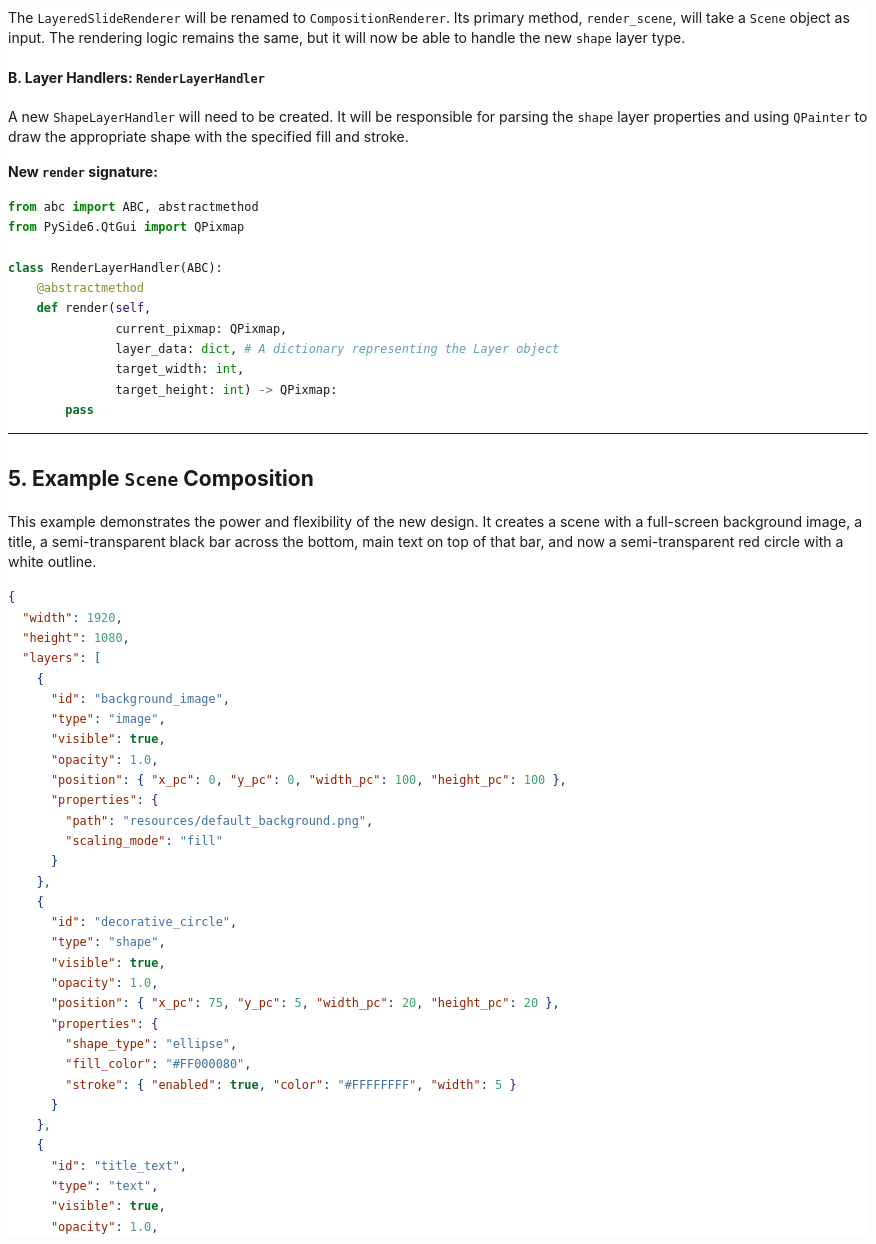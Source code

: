 The `LayeredSlideRenderer` will be renamed to `CompositionRenderer`. Its primary method, `render_scene`, will take a `Scene` object as input. The rendering logic remains the same, but it will now be able to handle the new `shape` layer type.

#### B. Layer Handlers: `RenderLayerHandler`

A new `ShapeLayerHandler` will need to be created. It will be responsible for parsing the `shape` layer properties and using `QPainter` to draw the appropriate shape with the specified fill and stroke.

**New `render` signature:**
```python
from abc import ABC, abstractmethod
from PySide6.QtGui import QPixmap

class RenderLayerHandler(ABC):
    @abstractmethod
    def render(self,
               current_pixmap: QPixmap,
               layer_data: dict, # A dictionary representing the Layer object
               target_width: int,
               target_height: int) -> QPixmap:
        pass
```

---

## 5. Example `Scene` Composition

This example demonstrates the power and flexibility of the new design. It creates a scene with a full-screen background image, a title, a semi-transparent black bar across the bottom, main text on top of that bar, and now a semi-transparent red circle with a white outline.

```json
{
  "width": 1920,
  "height": 1080,
  "layers": [
    {
      "id": "background_image",
      "type": "image",
      "visible": true,
      "opacity": 1.0,
      "position": { "x_pc": 0, "y_pc": 0, "width_pc": 100, "height_pc": 100 },
      "properties": {
        "path": "resources/default_background.png",
        "scaling_mode": "fill"
      }
    },
    {
      "id": "decorative_circle",
      "type": "shape",
      "visible": true,
      "opacity": 1.0,
      "position": { "x_pc": 75, "y_pc": 5, "width_pc": 20, "height_pc": 20 },
      "properties": {
        "shape_type": "ellipse",
        "fill_color": "#FF000080",
        "stroke": { "enabled": true, "color": "#FFFFFFFF", "width": 5 }
      }
    },
    {
      "id": "title_text",
      "type": "text",
      "visible": true,
      "opacity": 1.0,
```